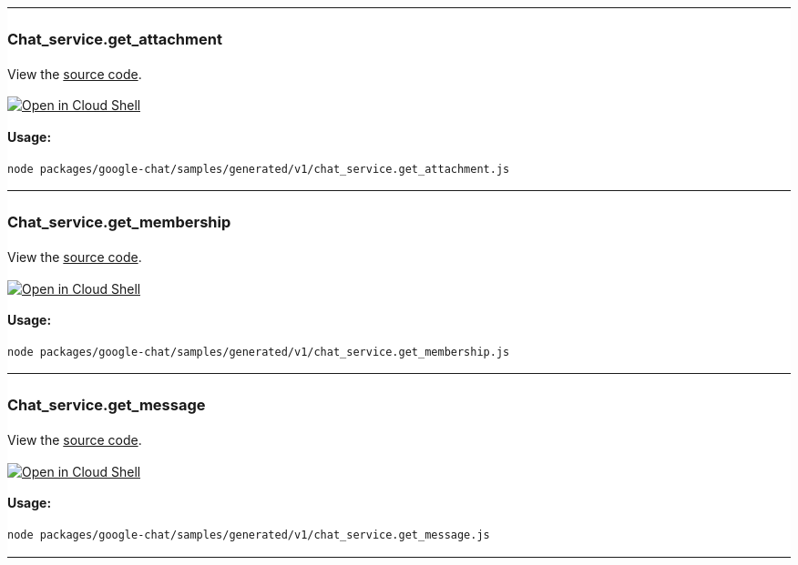 
-----




### Chat_service.get_attachment

View the [source code](https://github.com/googleapis/google-cloud-node/blob/main/packages/google-chat/samples/generated/v1/chat_service.get_attachment.js).

[![Open in Cloud Shell][shell_img]](https://console.cloud.google.com/cloudshell/open?git_repo=https://github.com/googleapis/google-cloud-node&page=editor&open_in_editor=packages/google-chat/samples/generated/v1/chat_service.get_attachment.js,samples/README.md)

__Usage:__


`node packages/google-chat/samples/generated/v1/chat_service.get_attachment.js`


-----




### Chat_service.get_membership

View the [source code](https://github.com/googleapis/google-cloud-node/blob/main/packages/google-chat/samples/generated/v1/chat_service.get_membership.js).

[![Open in Cloud Shell][shell_img]](https://console.cloud.google.com/cloudshell/open?git_repo=https://github.com/googleapis/google-cloud-node&page=editor&open_in_editor=packages/google-chat/samples/generated/v1/chat_service.get_membership.js,samples/README.md)

__Usage:__


`node packages/google-chat/samples/generated/v1/chat_service.get_membership.js`


-----




### Chat_service.get_message

View the [source code](https://github.com/googleapis/google-cloud-node/blob/main/packages/google-chat/samples/generated/v1/chat_service.get_message.js).

[![Open in Cloud Shell][shell_img]](https://console.cloud.google.com/cloudshell/open?git_repo=https://github.com/googleapis/google-cloud-node&page=editor&open_in_editor=packages/google-chat/samples/generated/v1/chat_service.get_message.js,samples/README.md)

__Usage:__


`node packages/google-chat/samples/generated/v1/chat_service.get_message.js`


-----



[//]: # "This README.md file is auto-generated, all changes to this file will be lost."
[//]: # "To regenerate it, use `python -m synthtool`."
[shell_img]: https://gstatic.com/cloudssh/images/open-btn.png
[shell_link]: https://console.cloud.google.com/cloudshell/open?git_repo=https://github.com/googleapis/google-cloud-node&page=editor&open_in_editor=samples/README.md
[product-docs]: https://developers.google.com/chat/concepts